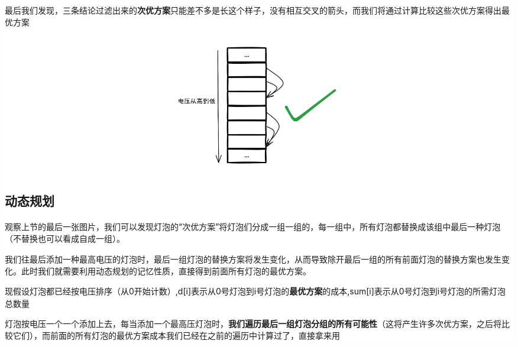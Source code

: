 最后我们发现，三条结论过滤出来的**次优方案**只能差不多是长这个样子，没有相互交叉的箭头，而我们将通过计算比较这些次优方案得出最优方案
<div align="center">
<img src="./img/Uva11400_4.png" alt="#" width="300px"/>
</div>


## 动态规划
观察上节的最后一张图片，我们可以发现灯泡的“次优方案”将灯泡们分成一组一组的，每一组中，所有灯泡都替换成该组中最后一种灯泡（不替换也可以看成自成一组）。

我们往最后添加一种最高电压的灯泡时，最后一组灯泡的替换方案将发生变化，从而导致除开最后一组的所有前面灯泡的替换方案也发生变化。此时我们就需要利用动态规划的记忆性质，直接得到前面所有灯泡的最优方案。

现假设灯泡都已经按电压排序（从0开始计数）,d[i]表示从0号灯泡到i号灯泡的**最优方案**的成本,sum[i]表示从0号灯泡到i号灯泡的所需灯泡总数量

灯泡按电压一个一个添加上去，每当添加一个最高压灯泡时，**我们遍历最后一组灯泡分组的所有可能性**（这将产生许多次优方案，之后将比较它们），而前面的所有灯泡的最优方案成本我们已经在之前的遍历中计算过了，直接拿来用

<div align="center">